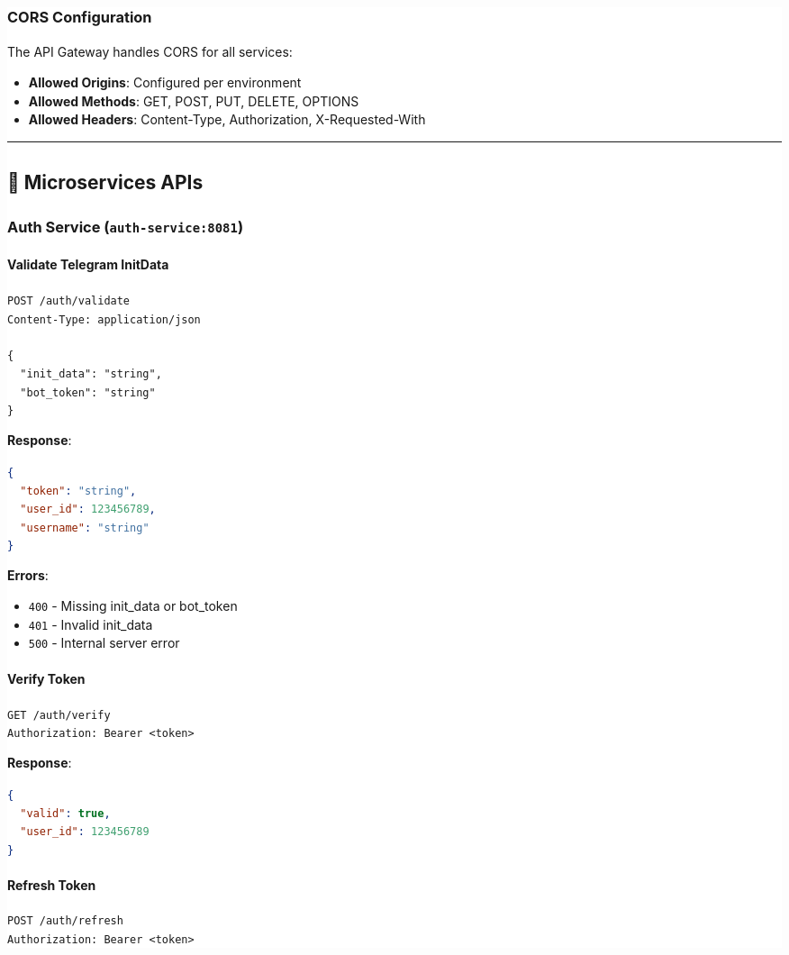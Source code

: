 ### CORS Configuration

The API Gateway handles CORS for all services:
- **Allowed Origins**: Configured per environment
- **Allowed Methods**: GET, POST, PUT, DELETE, OPTIONS
- **Allowed Headers**: Content-Type, Authorization, X-Requested-With

---

## 🔧 Microservices APIs

### Auth Service (`auth-service:8081`)

#### Validate Telegram InitData
```http
POST /auth/validate
Content-Type: application/json

{
  "init_data": "string",
  "bot_token": "string"
}
```

**Response**:
```json
{
  "token": "string",
  "user_id": 123456789,
  "username": "string"
}
```

**Errors**:
- `400` - Missing init_data or bot_token
- `401` - Invalid init_data
- `500` - Internal server error

#### Verify Token
```http
GET /auth/verify
Authorization: Bearer <token>
```

**Response**:
```json
{
  "valid": true,
  "user_id": 123456789
}
```

#### Refresh Token
```http
POST /auth/refresh
Authorization: Bearer <token>
```

